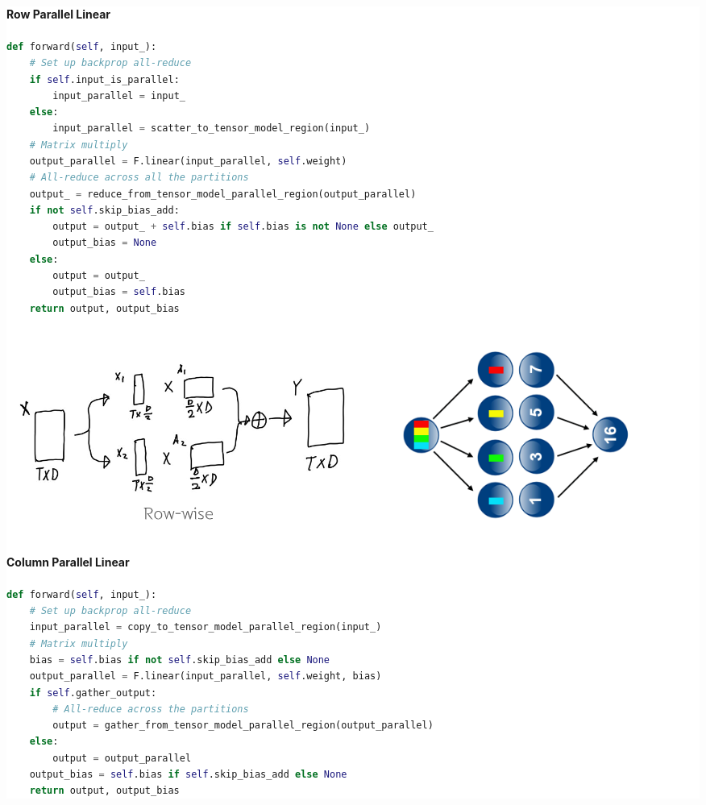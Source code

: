 #### Row Parallel Linear

```python
def forward(self, input_):
    # Set up backprop all-reduce
    if self.input_is_parallel:
        input_parallel = input_
    else:
        input_parallel = scatter_to_tensor_model_region(input_)
    # Matrix multiply
    output_parallel = F.linear(input_parallel, self.weight)
    # All-reduce across all the partitions
    output_ = reduce_from_tensor_model_parallel_region(output_parallel)
    if not self.skip_bias_add:
        output = output_ + self.bias if self.bias is not None else output_
        output_bias = None
    else:
        output = output_
        output_bias = self.bias
    return output, output_bias
```

![img](../../../assets/img/u-stage/pytorch_08_61.PNG)


#### Column Parallel Linear

```python
def forward(self, input_):
    # Set up backprop all-reduce
    input_parallel = copy_to_tensor_model_parallel_region(input_)
    # Matrix multiply
    bias = self.bias if not self.skip_bias_add else None
    output_parallel = F.linear(input_parallel, self.weight, bias)
    if self.gather_output:
        # All-reduce across the partitions
        output = gather_from_tensor_model_parallel_region(output_parallel)
    else:
        output = output_parallel
    output_bias = self.bias if self.skip_bias_add else None
    return output, output_bias
```
